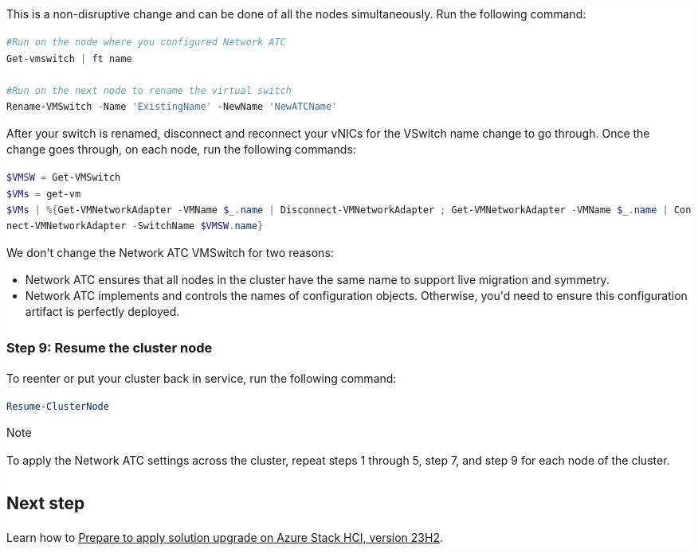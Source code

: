 This is a non-disruptive change and can be done of all the nodes simultaneously. Run the following command:

```powershell
#Run on the node where you configured Network ATC
Get-vmswitch | ft name

#Run on the next node to rename the virtual switch
Rename-VMSwitch -Name 'ExistingName' -NewName 'NewATCName'
```

After your switch is renamed, disconnect and reconnect your vNICs for the VSwitch name change to go through. Once the change goes through, on each node, run the following commands:

```powershell
$VMSW = Get-VMSwitch
$VMs = get-vm
$VMs | %{Get-VMNetworkAdapter -VMName $_.name | Disconnect-VMNetworkAdapter ; Get-VMNetworkAdapter -VMName $_.name | Connect-VMNetworkAdapter -SwitchName $VMSW.name}
```

We don't change the Network ATC VMSwitch for two reasons:

- Network ATC ensures that all nodes in the cluster have the same name to support live migration and symmetry.
- Network ATC implements and controls the names of configuration objects. Otherwise, you'd need to ensure this configuration artifact is perfectly deployed.

### Step 9: Resume the cluster node

To reenter or put your cluster back in service, run the following command:

```powershell
Resume-ClusterNode
```

> [!NOTE]
> To apply the Network ATC settings across the cluster, repeat steps 1 through 5, step 7, and step 9 for each node of the cluster.

## Next step

Learn how to [Prepare to apply solution upgrade on Azure Stack HCI, version 23H2](../index.yml).